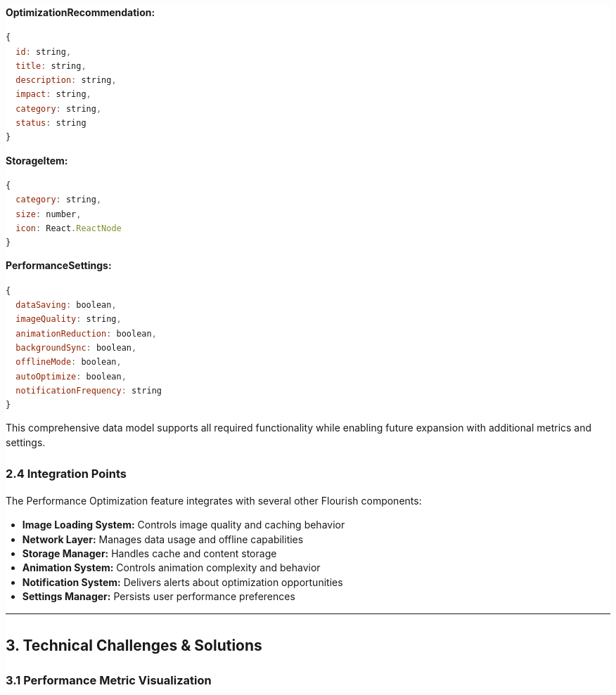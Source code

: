 **OptimizationRecommendation:**
```javascript
{
  id: string,
  title: string,
  description: string,
  impact: string,
  category: string,
  status: string
}
```

**StorageItem:**
```javascript
{
  category: string,
  size: number,
  icon: React.ReactNode
}
```

**PerformanceSettings:**
```javascript
{
  dataSaving: boolean,
  imageQuality: string,
  animationReduction: boolean,
  backgroundSync: boolean,
  offlineMode: boolean,
  autoOptimize: boolean,
  notificationFrequency: string
}
```

This comprehensive data model supports all required functionality while enabling future expansion with additional metrics and settings.

### 2.4 Integration Points

The Performance Optimization feature integrates with several other Flourish components:

- **Image Loading System:** Controls image quality and caching behavior
- **Network Layer:** Manages data usage and offline capabilities
- **Storage Manager:** Handles cache and content storage
- **Animation System:** Controls animation complexity and behavior
- **Notification System:** Delivers alerts about optimization opportunities
- **Settings Manager:** Persists user performance preferences

---

## 3. Technical Challenges & Solutions

### 3.1 Performance Metric Visualization
